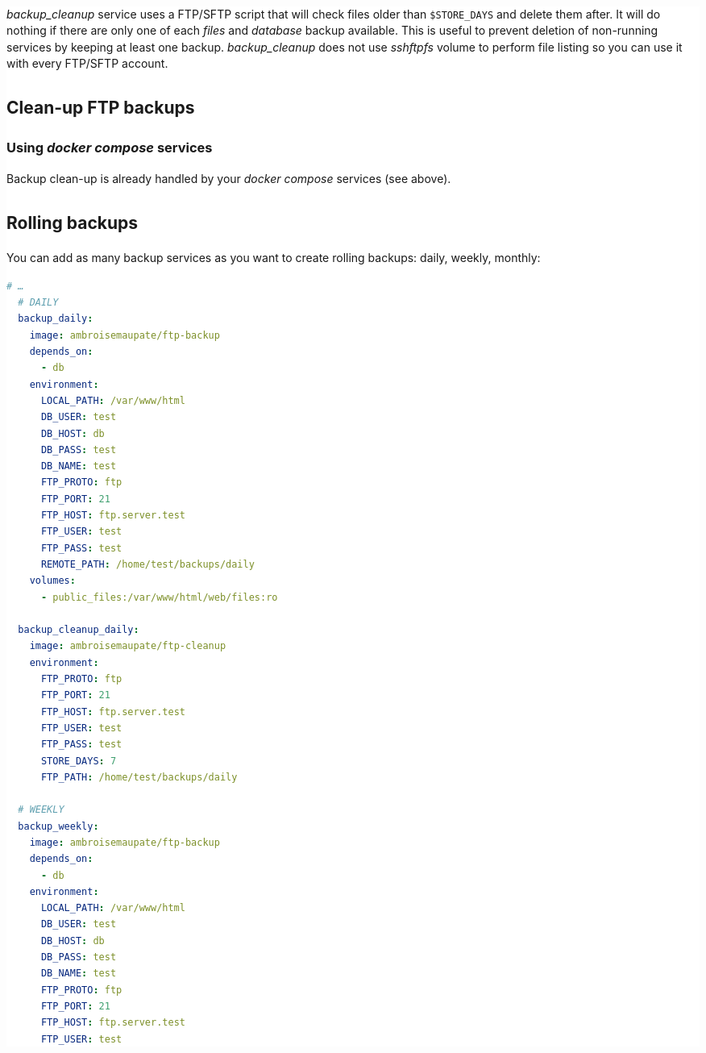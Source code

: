 *backup_cleanup* service uses a FTP/SFTP script that will check files older than `$STORE_DAYS` and delete them after. It will do nothing if there are only one of each *files* and *database* backup available. This is useful to prevent deletion of non-running services by keeping at least one backup. *backup_cleanup* does not use *sshftpfs* volume to perform file listing so you can use it with every FTP/SFTP account.

## Clean-up FTP backups

### Using *docker compose* services

Backup clean-up is already handled by your *docker compose* services (see above).

## Rolling backups

You can add as many backup services as you want to create rolling backups: daily, weekly, monthly: 

```yaml
# …
  # DAILY
  backup_daily:
    image: ambroisemaupate/ftp-backup
    depends_on:
      - db
    environment:
      LOCAL_PATH: /var/www/html
      DB_USER: test
      DB_HOST: db
      DB_PASS: test
      DB_NAME: test
      FTP_PROTO: ftp
      FTP_PORT: 21
      FTP_HOST: ftp.server.test
      FTP_USER: test
      FTP_PASS: test
      REMOTE_PATH: /home/test/backups/daily
    volumes:
      - public_files:/var/www/html/web/files:ro

  backup_cleanup_daily:
    image: ambroisemaupate/ftp-cleanup
    environment:
      FTP_PROTO: ftp
      FTP_PORT: 21
      FTP_HOST: ftp.server.test
      FTP_USER: test
      FTP_PASS: test
      STORE_DAYS: 7
      FTP_PATH: /home/test/backups/daily
  
  # WEEKLY
  backup_weekly:
    image: ambroisemaupate/ftp-backup
    depends_on:
      - db
    environment:
      LOCAL_PATH: /var/www/html
      DB_USER: test
      DB_HOST: db
      DB_PASS: test
      DB_NAME: test
      FTP_PROTO: ftp
      FTP_PORT: 21
      FTP_HOST: ftp.server.test
      FTP_USER: test
```